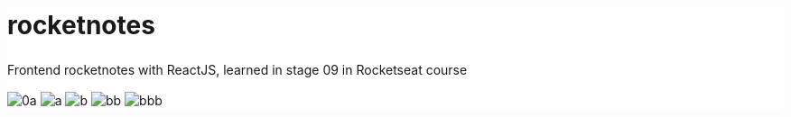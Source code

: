 # rocketnotes
Frontend rocketnotes with ReactJS, learned in stage 09 in Rocketseat course

<img width="1680" alt="0a" src="https://user-images.githubusercontent.com/61237811/227019398-ca766cd2-946d-46a0-8c6d-b7ff5f885d76.png">
<img width="1680" alt="a" src="https://user-images.githubusercontent.com/61237811/227019411-36291113-1b1b-438e-bbfb-5c320914c6dd.png">
<img width="1680" alt="b" src="https://user-images.githubusercontent.com/61237811/227019416-1f336b25-b5b6-4cd8-8df4-97465055efa7.png">
<img width="1680" alt="bb" src="https://user-images.githubusercontent.com/61237811/227019422-cafb5020-43a2-4960-a297-a9f2ae1984b1.png">
<img width="1680" alt="bbb" src="https://user-images.githubusercontent.com/61237811/227019428-b8159a5b-fc4c-40b3-a78d-f3aee61e5b0f.png">
